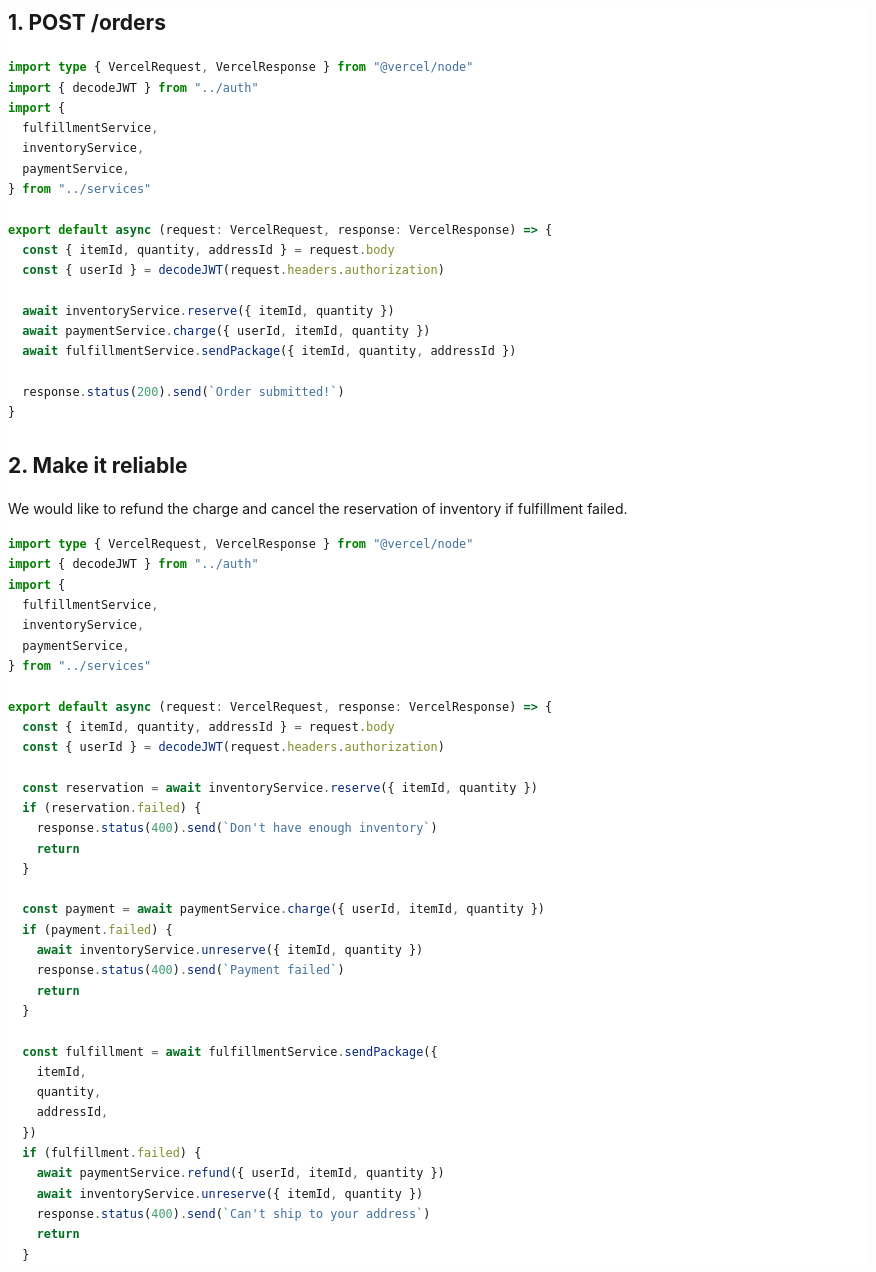 ## 1. POST /orders

```ts
import type { VercelRequest, VercelResponse } from "@vercel/node"
import { decodeJWT } from "../auth"
import {
  fulfillmentService,
  inventoryService,
  paymentService,
} from "../services"

export default async (request: VercelRequest, response: VercelResponse) => {
  const { itemId, quantity, addressId } = request.body
  const { userId } = decodeJWT(request.headers.authorization)

  await inventoryService.reserve({ itemId, quantity })
  await paymentService.charge({ userId, itemId, quantity })
  await fulfillmentService.sendPackage({ itemId, quantity, addressId })

  response.status(200).send(`Order submitted!`)
}
```

## 2. Make it reliable

We would like to refund the charge and cancel the reservation of inventory if fulfillment failed.

```ts
import type { VercelRequest, VercelResponse } from "@vercel/node"
import { decodeJWT } from "../auth"
import {
  fulfillmentService,
  inventoryService,
  paymentService,
} from "../services"

export default async (request: VercelRequest, response: VercelResponse) => {
  const { itemId, quantity, addressId } = request.body
  const { userId } = decodeJWT(request.headers.authorization)

  const reservation = await inventoryService.reserve({ itemId, quantity })
  if (reservation.failed) {
    response.status(400).send(`Don't have enough inventory`)
    return
  }

  const payment = await paymentService.charge({ userId, itemId, quantity })
  if (payment.failed) {
    await inventoryService.unreserve({ itemId, quantity })
    response.status(400).send(`Payment failed`)
    return
  }

  const fulfillment = await fulfillmentService.sendPackage({
    itemId,
    quantity,
    addressId,
  })
  if (fulfillment.failed) {
    await paymentService.refund({ userId, itemId, quantity })
    await inventoryService.unreserve({ itemId, quantity })
    response.status(400).send(`Can't ship to your address`)
    return
  }
```